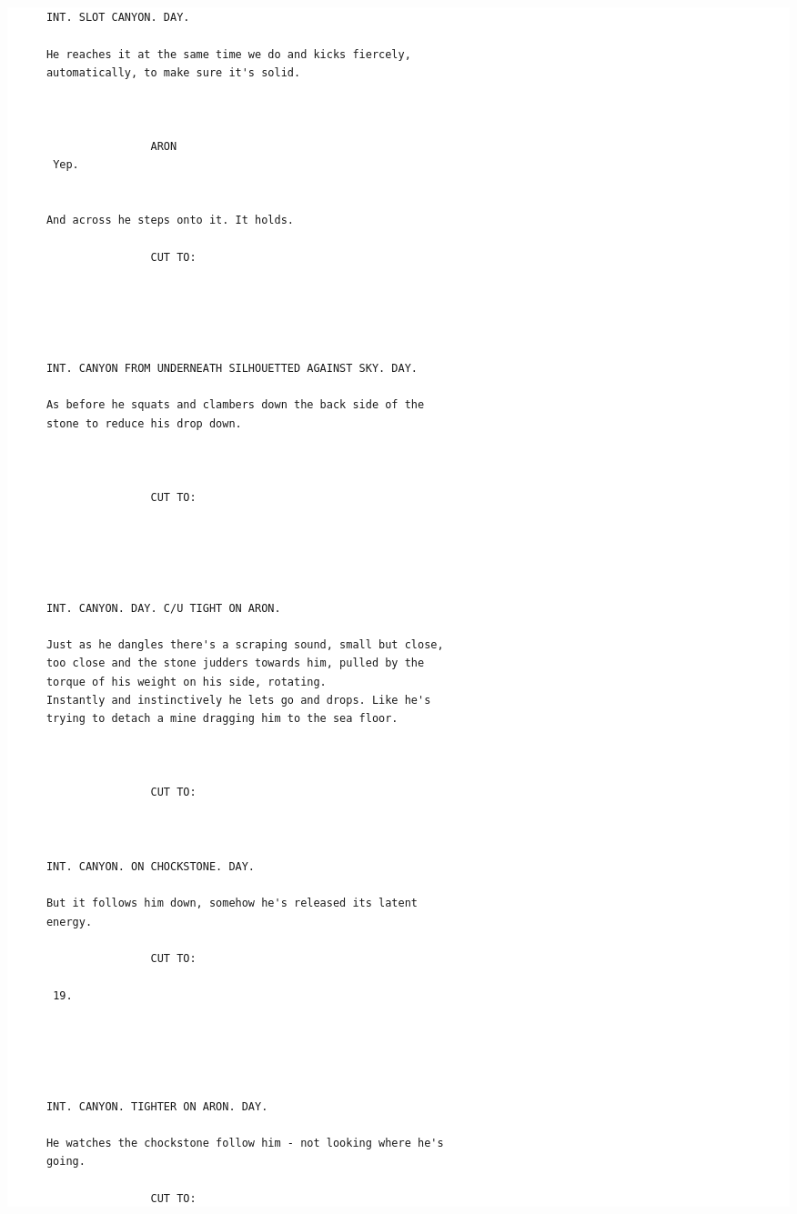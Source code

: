           INT. SLOT CANYON. DAY.

          He reaches it at the same time we do and kicks fiercely,
          automatically, to make sure it's solid.

                         

                          ARON
           Yep.

                         
          And across he steps onto it. It holds.

                          CUT TO:

                         

                         

          INT. CANYON FROM UNDERNEATH SILHOUETTED AGAINST SKY. DAY.

          As before he squats and clambers down the back side of the
          stone to reduce his drop down.

                         

                          CUT TO:

                         

                         

          INT. CANYON. DAY. C/U TIGHT ON ARON.

          Just as he dangles there's a scraping sound, small but close,
          too close and the stone judders towards him, pulled by the
          torque of his weight on his side, rotating.
          Instantly and instinctively he lets go and drops. Like he's
          trying to detach a mine dragging him to the sea floor.

                         

                          CUT TO:

                         

          INT. CANYON. ON CHOCKSTONE. DAY.

          But it follows him down, somehow he's released its latent
          energy.

                          CUT TO:

           19.

                         

                         

          INT. CANYON. TIGHTER ON ARON. DAY.

          He watches the chockstone follow him - not looking where he's
          going.

                          CUT TO:

                         

                         
